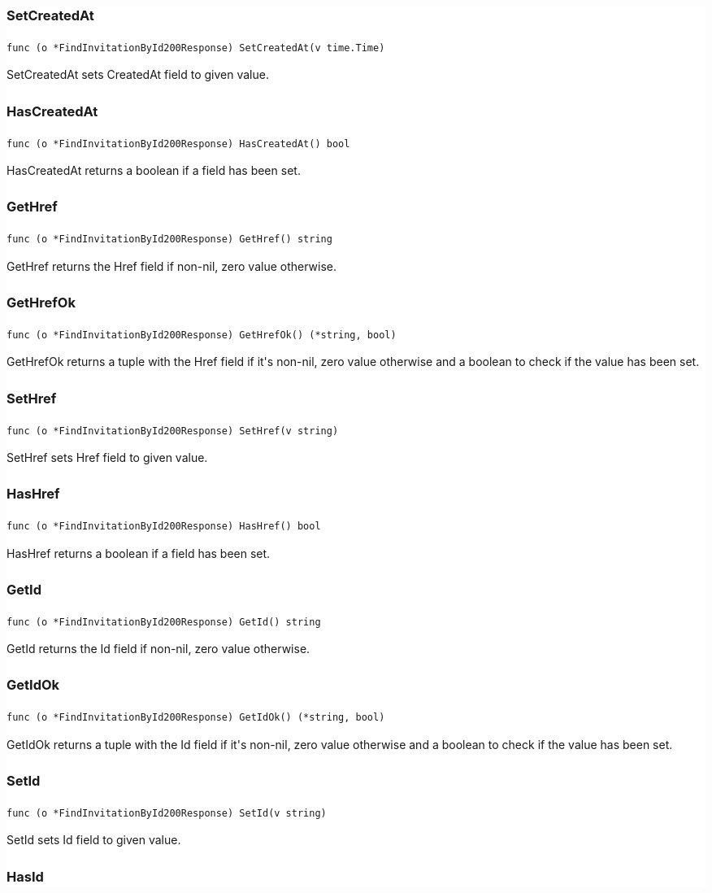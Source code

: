 ### SetCreatedAt

`func (o *FindInvitationById200Response) SetCreatedAt(v time.Time)`

SetCreatedAt sets CreatedAt field to given value.

### HasCreatedAt

`func (o *FindInvitationById200Response) HasCreatedAt() bool`

HasCreatedAt returns a boolean if a field has been set.

### GetHref

`func (o *FindInvitationById200Response) GetHref() string`

GetHref returns the Href field if non-nil, zero value otherwise.

### GetHrefOk

`func (o *FindInvitationById200Response) GetHrefOk() (*string, bool)`

GetHrefOk returns a tuple with the Href field if it's non-nil, zero value otherwise
and a boolean to check if the value has been set.

### SetHref

`func (o *FindInvitationById200Response) SetHref(v string)`

SetHref sets Href field to given value.

### HasHref

`func (o *FindInvitationById200Response) HasHref() bool`

HasHref returns a boolean if a field has been set.

### GetId

`func (o *FindInvitationById200Response) GetId() string`

GetId returns the Id field if non-nil, zero value otherwise.

### GetIdOk

`func (o *FindInvitationById200Response) GetIdOk() (*string, bool)`

GetIdOk returns a tuple with the Id field if it's non-nil, zero value otherwise
and a boolean to check if the value has been set.

### SetId

`func (o *FindInvitationById200Response) SetId(v string)`

SetId sets Id field to given value.

### HasId

